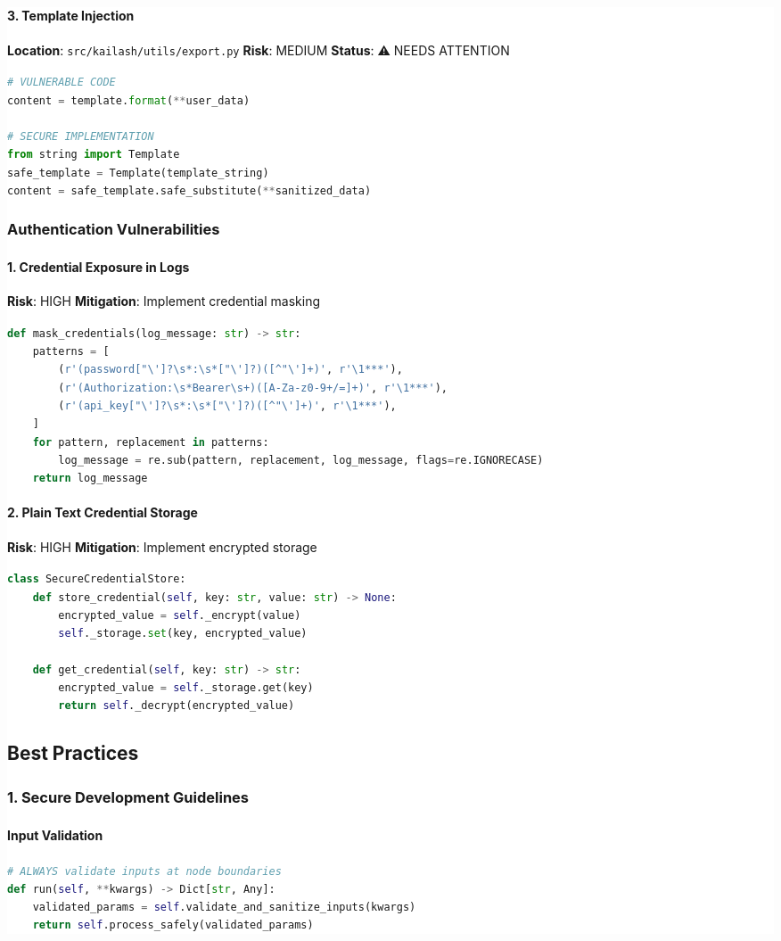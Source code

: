 #### 3. Template Injection
**Location**: `src/kailash/utils/export.py`
**Risk**: MEDIUM
**Status**: ⚠️ NEEDS ATTENTION

```python
# VULNERABLE CODE
content = template.format(**user_data)

# SECURE IMPLEMENTATION
from string import Template
safe_template = Template(template_string)
content = safe_template.safe_substitute(**sanitized_data)
```

### Authentication Vulnerabilities

#### 1. Credential Exposure in Logs
**Risk**: HIGH
**Mitigation**: Implement credential masking

```python
def mask_credentials(log_message: str) -> str:
    patterns = [
        (r'(password["\']?\s*:\s*["\']?)([^"\']+)', r'\1***'),
        (r'(Authorization:\s*Bearer\s+)([A-Za-z0-9+/=]+)', r'\1***'),
        (r'(api_key["\']?\s*:\s*["\']?)([^"\']+)', r'\1***'),
    ]
    for pattern, replacement in patterns:
        log_message = re.sub(pattern, replacement, log_message, flags=re.IGNORECASE)
    return log_message
```

#### 2. Plain Text Credential Storage
**Risk**: HIGH
**Mitigation**: Implement encrypted storage

```python
class SecureCredentialStore:
    def store_credential(self, key: str, value: str) -> None:
        encrypted_value = self._encrypt(value)
        self._storage.set(key, encrypted_value)

    def get_credential(self, key: str) -> str:
        encrypted_value = self._storage.get(key)
        return self._decrypt(encrypted_value)
```

## Best Practices

### 1. Secure Development Guidelines

#### Input Validation
```python
# ALWAYS validate inputs at node boundaries
def run(self, **kwargs) -> Dict[str, Any]:
    validated_params = self.validate_and_sanitize_inputs(kwargs)
    return self.process_safely(validated_params)
```
